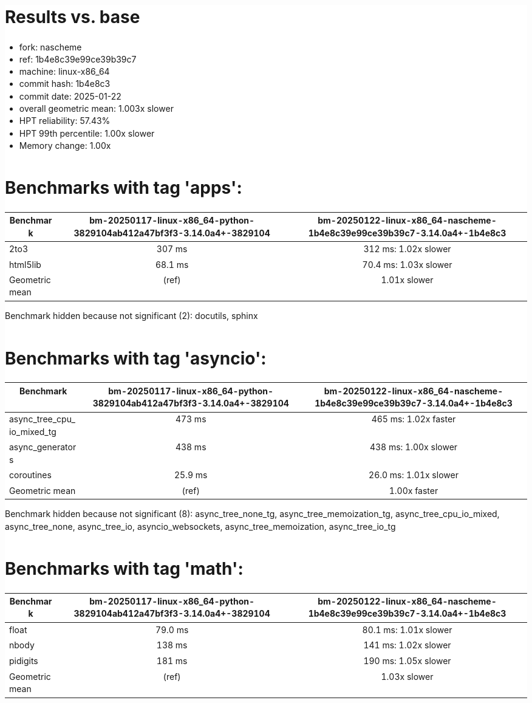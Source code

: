 # Results vs. base

- fork: nascheme
- ref: 1b4e8c39e99ce39b39c7
- machine: linux-x86_64
- commit hash: 1b4e8c3
- commit date: 2025-01-22
- overall geometric mean: 1.003x slower
- HPT reliability: 57.43%
- HPT 99th percentile: 1.00x slower
- Memory change: 1.00x

Benchmarks with tag 'apps':
===========================

| Benchmark      | bm-20250117-linux-x86_64-python-3829104ab412a47bf3f3-3.14.0a4+-3829104 | bm-20250122-linux-x86_64-nascheme-1b4e8c39e99ce39b39c7-3.14.0a4+-1b4e8c3 |
|----------------|:----------------------------------------------------------------------:|:------------------------------------------------------------------------:|
| 2to3           | 307 ms                                                                 | 312 ms: 1.02x slower                                                     |
| html5lib       | 68.1 ms                                                                | 70.4 ms: 1.03x slower                                                    |
| Geometric mean | (ref)                                                                  | 1.01x slower                                                             |

Benchmark hidden because not significant (2): docutils, sphinx

Benchmarks with tag 'asyncio':
==============================

| Benchmark                  | bm-20250117-linux-x86_64-python-3829104ab412a47bf3f3-3.14.0a4+-3829104 | bm-20250122-linux-x86_64-nascheme-1b4e8c39e99ce39b39c7-3.14.0a4+-1b4e8c3 |
|----------------------------|:----------------------------------------------------------------------:|:------------------------------------------------------------------------:|
| async_tree_cpu_io_mixed_tg | 473 ms                                                                 | 465 ms: 1.02x faster                                                     |
| async_generators           | 438 ms                                                                 | 438 ms: 1.00x slower                                                     |
| coroutines                 | 25.9 ms                                                                | 26.0 ms: 1.01x slower                                                    |
| Geometric mean             | (ref)                                                                  | 1.00x faster                                                             |

Benchmark hidden because not significant (8): async_tree_none_tg, async_tree_memoization_tg, async_tree_cpu_io_mixed, async_tree_none, async_tree_io, asyncio_websockets, async_tree_memoization, async_tree_io_tg

Benchmarks with tag 'math':
===========================

| Benchmark      | bm-20250117-linux-x86_64-python-3829104ab412a47bf3f3-3.14.0a4+-3829104 | bm-20250122-linux-x86_64-nascheme-1b4e8c39e99ce39b39c7-3.14.0a4+-1b4e8c3 |
|----------------|:----------------------------------------------------------------------:|:------------------------------------------------------------------------:|
| float          | 79.0 ms                                                                | 80.1 ms: 1.01x slower                                                    |
| nbody          | 138 ms                                                                 | 141 ms: 1.02x slower                                                     |
| pidigits       | 181 ms                                                                 | 190 ms: 1.05x slower                                                     |
| Geometric mean | (ref)                                                                  | 1.03x slower                                                             |

